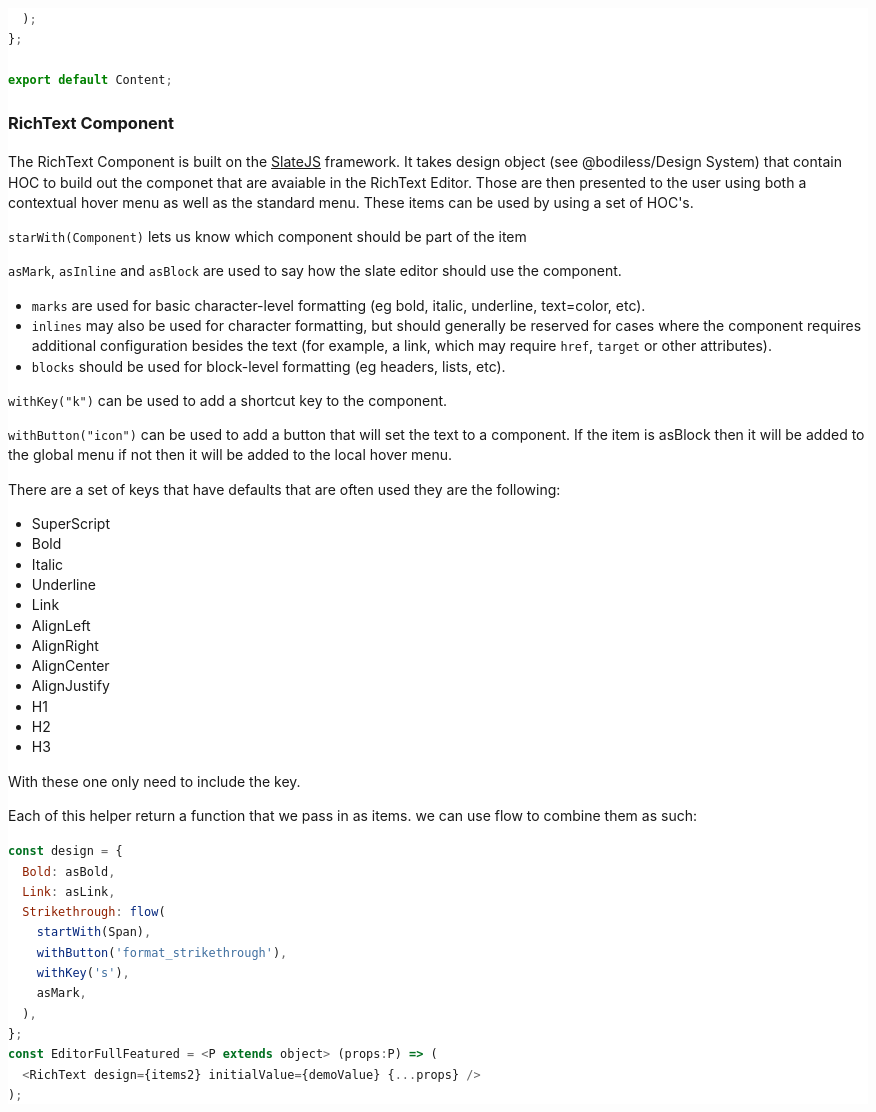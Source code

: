 ```js
  );
};

export default Content;
```

<a name="rich-text-items"></a>

### RichText Component

The RichText Component is built on the [SlateJS](https://docs.slatejs.org/) framework. It takes design object (see @bodiless/Design System) that contain HOC to build out the componet that are avaiable in the RichText Editor.  Those are then presented to the user using both a contextual hover menu as well as the standard menu. These items can be used by using a set of HOC's. 

`starWith(Component)` lets us know which component should be part of the item

`asMark`, `asInline` and `asBlock` are used to say how the slate editor should use the component.

- `marks` are used for basic character-level formatting (eg bold, italic, underline, text=color, etc).
- `inlines` may also be used for character formatting, but should generally be reserved for cases where the component requires additional configuration besides the text (for example, a link, which may require `href`, `target` or other attributes).
- `blocks` should be used for block-level formatting (eg headers, lists, etc).

`withKey("k")` can be used to add a shortcut key to the component.

`withButton("icon")` can be used to add a button that will set the text to a component. If the item is asBlock then it will be added to the global menu if not then it will be added to the local hover menu.

There are a set of keys that have defaults that are often used they are the following:

- SuperScript
- Bold
- Italic
- Underline
- Link
- AlignLeft
- AlignRight
- AlignCenter
- AlignJustify
- H1
- H2
- H3

With these one only need to include the key.

Each of this helper return a function that we pass in as items. we can use flow to combine them as such:

```js
const design = {
  Bold: asBold,
  Link: asLink,
  Strikethrough: flow(
    startWith(Span),
    withButton('format_strikethrough'),
    withKey('s'),
    asMark,
  ),
};
const EditorFullFeatured = <P extends object> (props:P) => (
  <RichText design={items2} initialValue={demoValue} {...props} />
);
```
